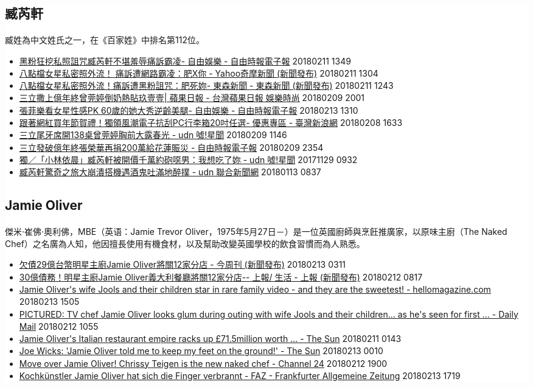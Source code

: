 ## 臧芮軒

臧姓為中文姓氏之一，在《百家姓》中排名第112位。
- [黑粉狂挖私照詛咒臧芮軒不堪羞辱痛訴霸凌- 自由娛樂 - 自由時報電子報](http://ent.ltn.com.tw/news/breakingnews/2339951 "黑粉狂挖私照詛咒臧芮軒不堪羞辱痛訴霸凌- 自由娛樂 - 自由時報電子報") 20180211 1349
- [八點檔女星私密照外流！ 痛訴遭網路霸凌：肥X你 - Yahoo奇摩新聞 (新聞發布)](https://tw.news.yahoo.com/%E5%85%AB%E9%BB%9E%E6%AA%94%E5%A5%B3%E6%98%9F%E7%A7%81%E5%AF%86%E7%85%A7%E5%A4%96%E6%B5%81-%E7%97%9B%E8%A8%B4%E9%81%AD%E7%B6%B2%E8%B7%AF%E9%9C%B8%E5%87%8C-%E8%82%A5x%E4%BD%A0-125848208.html "八點檔女星私密照外流！ 痛訴遭網路霸凌：肥X你 - Yahoo奇摩新聞 (新聞發布)") 20180211 1304
- [八點檔女星私密照外流！痛訴遭黑粉詛咒：肥死妳- 東森新聞 - 東森新聞 (新聞發布)](https://news.ebc.net.tw/news.php?nid=98924 "八點檔女星私密照外流！痛訴遭黑粉詛咒：肥死妳- 東森新聞 - 東森新聞 (新聞發布)") 20180211 1243
- [三立撒上億年終曾莞婷倒奶熱貼玖壹壹| 蘋果日報 - 台灣蘋果日報 娛樂時尚](https://tw.appledaily.com/entertainment/daily/20180210/37929451 "三立撒上億年終曾莞婷倒奶熱貼玖壹壹| 蘋果日報 - 台灣蘋果日報 娛樂時尚") 20180209 2001
- [張菲樂看女星性感PK 60歲的她大秀逆齡美腿- 自由娛樂 - 自由時報電子報](http://ent.ltn.com.tw/news/breakingnews/2341939 "張菲樂看女星性感PK 60歲的她大秀逆齡美腿- 自由娛樂 - 自由時報電子報") 20180213 1310
- [跟著網紅買年節賀禮！獨領風潮電子抗刮PC行李箱20吋任選-  優惠專區   - 臺灣新浪網](http://blog.sina.com.tw/h0k3o3n1f0/article.php?entryid=660844 "跟著網紅買年節賀禮！獨領風潮電子抗刮PC行李箱20吋任選-  優惠專區   - 臺灣新浪網") 20180208 1633
- [三立尾牙席開138桌曾莞婷胸前大露春光 - udn 噓!星聞](https://stars.udn.com/star/story/10091/2978793 "三立尾牙席開138桌曾莞婷胸前大露春光 - udn 噓!星聞") 20180209 1146
- [三立發破億年終張榮華再捐200萬給花蓮賑災 - 自由時報電子報](http://ent.ltn.com.tw/news/breakingnews/2338602 "三立發破億年終張榮華再捐200萬給花蓮賑災 - 自由時報電子報") 20180209 2354
- [獨／「小林依晨」臧芮軒被開價千萬約砲噁男：我想吃了妳 - udn 噓!星聞](https://stars.udn.com/star/story/10091/2846701 "獨／「小林依晨」臧芮軒被開價千萬約砲噁男：我想吃了妳 - udn 噓!星聞") 20171129 0932
- [臧芮軒驚奇之旅大崩潰搭機遇酒鬼吐滿地醉撲 - udn 聯合新聞網](https://stars.udn.com/star/story/10091/2928234 "臧芮軒驚奇之旅大崩潰搭機遇酒鬼吐滿地醉撲 - udn 聯合新聞網") 20180113 0837

## Jamie Oliver

傑米·崔佛·奧利佛，MBE（英语：Jamie Trevor Oliver，1975年5月27日－）是一位英國廚師與烹飪推廣家，以原味主廚（The Naked Chef）之名廣為人知，他因擅長使用有機食材，以及幫助改變英國學校的飲食習慣而為人熟悉。


- [欠債29億台幣明星主廚Jamie Oliver將關12家分店 - 今周刊 (新聞發布)](https://www.businesstoday.com.tw/article/category/80392/post/201802130004/%E6%AC%A0%E5%82%B529%E5%84%84%E5%8F%B0%E5%B9%A3%20%E6%98%8E%E6%98%9F%E4%B8%BB%E5%BB%9AJamie%20Oliver%E5%B0%87%E9%97%9C12%E5%AE%B6%E5%88%86%E5%BA%97 "欠債29億台幣明星主廚Jamie Oliver將關12家分店 - 今周刊 (新聞發布)") 20180213 0311
- [30億債務！明星主廚Jamie Oliver義大利餐廳將關12家分店-- 上報/ 生活 - 上報 (新聞發布)](http://www.upmedia.mg/news_info.php?SerialNo=35285 "30億債務！明星主廚Jamie Oliver義大利餐廳將關12家分店-- 上報/ 生活 - 上報 (新聞發布)") 20180212 0817
- [Jamie Oliver's wife Jools and their children star in rare family video - and they are the sweetest! - hellomagazine.com](https://www.hellomagazine.com/celebrities/2018021346262/jamie-oliver-posts-sweet-video-with-jools-and-children/ "Jamie Oliver's wife Jools and their children star in rare family video - and they are the sweetest! - hellomagazine.com") 20180213 1505
- [PICTURED: TV chef Jamie Oliver looks glum during outing with wife Jools and their children... as he's seen for first ... - Daily Mail](http://www.dailymail.co.uk/tvshowbiz/article-5380613/Jamie-Oliver-looks-glum-family-outing-wife.html "PICTURED: TV chef Jamie Oliver looks glum during outing with wife Jools and their children... as he's seen for first ... - Daily Mail") 20180212 1055
- [Jamie Oliver's Italian restaurant empire racks up £71.5million worth ... - The Sun](https://www.thesun.co.uk/news/5549011/jamie-oliver-italian-71-million-debt/ "Jamie Oliver's Italian restaurant empire racks up £71.5million worth ... - The Sun") 20180211 0143
- [Joe Wicks: 'Jamie Oliver told me to keep my feet on the ground!' - The Sun](https://www.thesun.co.uk/tvandshowbiz/5522934/joe-wicks-says-jamie-oliver-has-told-him-to-keep-his-feet-on-the-ground/ "Joe Wicks: 'Jamie Oliver told me to keep my feet on the ground!' - The Sun") 20180213 0010
- [Move over Jamie Oliver! Chrissy Teigen is the new naked chef - Channel 24](https://www.channel24.co.za/Gossip/News/move-over-jamie-oliver-chrissy-teigen-is-the-new-naked-chef-20180212 "Move over Jamie Oliver! Chrissy Teigen is the new naked chef - Channel 24") 20180212 1900
- [Kochkünstler Jamie Oliver hat sich die Finger verbrannt - FAZ - Frankfurter Allgemeine Zeitung](http://www.faz.net/aktuell/wirtschaft/jamie-oliver-hat-sich-die-finger-verbrannt-und-schulden-15447070.html "Kochkünstler Jamie Oliver hat sich die Finger verbrannt - FAZ - Frankfurter Allgemeine Zeitung") 20180213 1719